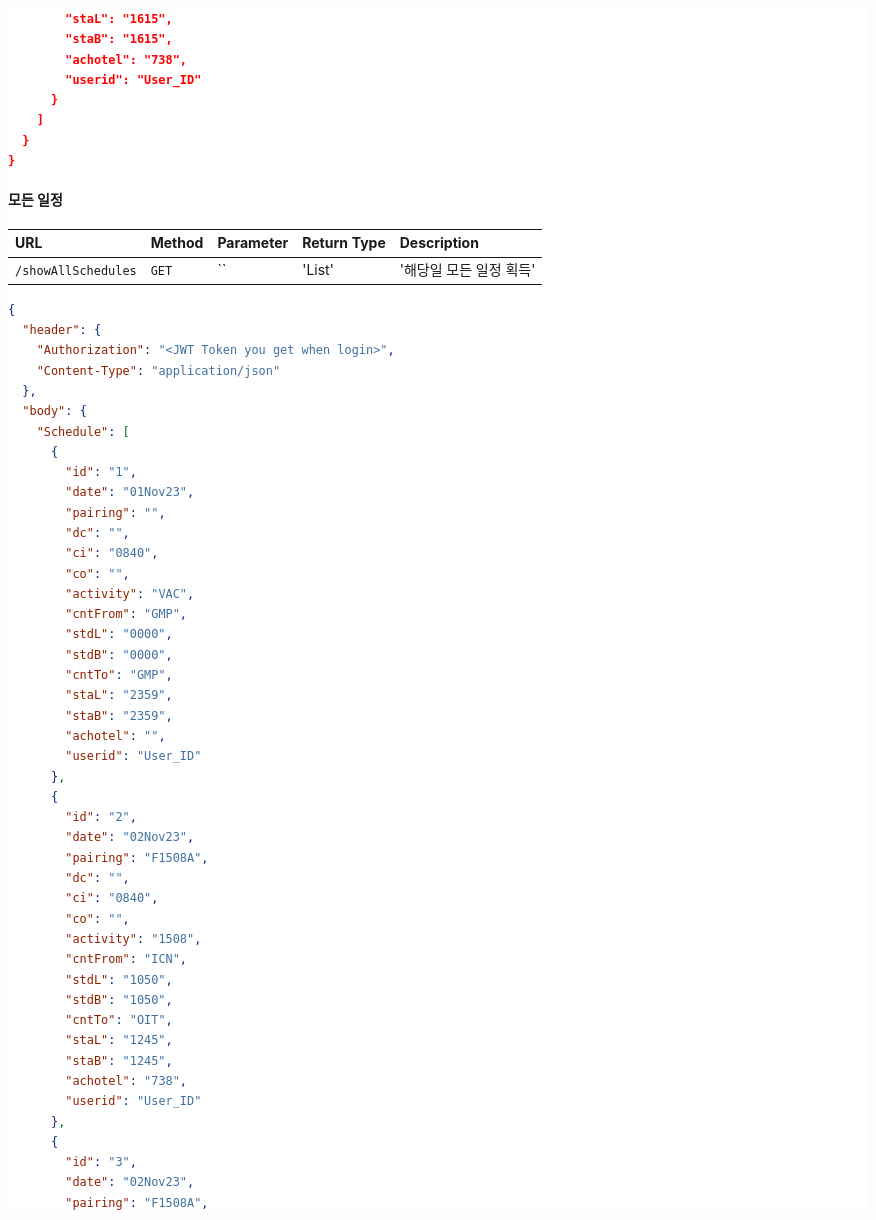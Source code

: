 ```json
        "staL": "1615",
        "staB": "1615",
        "achotel": "738",
        "userid": "User_ID"
      }
    ]
  }
}

```

#### 모든 일정

| URL                 | Method | Parameter | Return Type      | Description    |
|:--------------------|:-------|:----------|:-----------------|:---------------|
| `/showAllSchedules` | `GET`  | ``        | 'List<Schedule>' | '해당일 모든 일정 획득' |

```json
{
  "header": {
    "Authorization": "<JWT Token you get when login>",
    "Content-Type": "application/json"
  },
  "body": {
    "Schedule": [
      {
        "id": "1",
        "date": "01Nov23",
        "pairing": "",
        "dc": "",
        "ci": "0840",
        "co": "",
        "activity": "VAC",
        "cntFrom": "GMP",
        "stdL": "0000",
        "stdB": "0000",
        "cntTo": "GMP",
        "staL": "2359",
        "staB": "2359",
        "achotel": "",
        "userid": "User_ID"
      },
      {
        "id": "2",
        "date": "02Nov23",
        "pairing": "F1508A",
        "dc": "",
        "ci": "0840",
        "co": "",
        "activity": "1508",
        "cntFrom": "ICN",
        "stdL": "1050",
        "stdB": "1050",
        "cntTo": "OIT",
        "staL": "1245",
        "staB": "1245",
        "achotel": "738",
        "userid": "User_ID"
      },
      {
        "id": "3",
        "date": "02Nov23",
        "pairing": "F1508A",
```